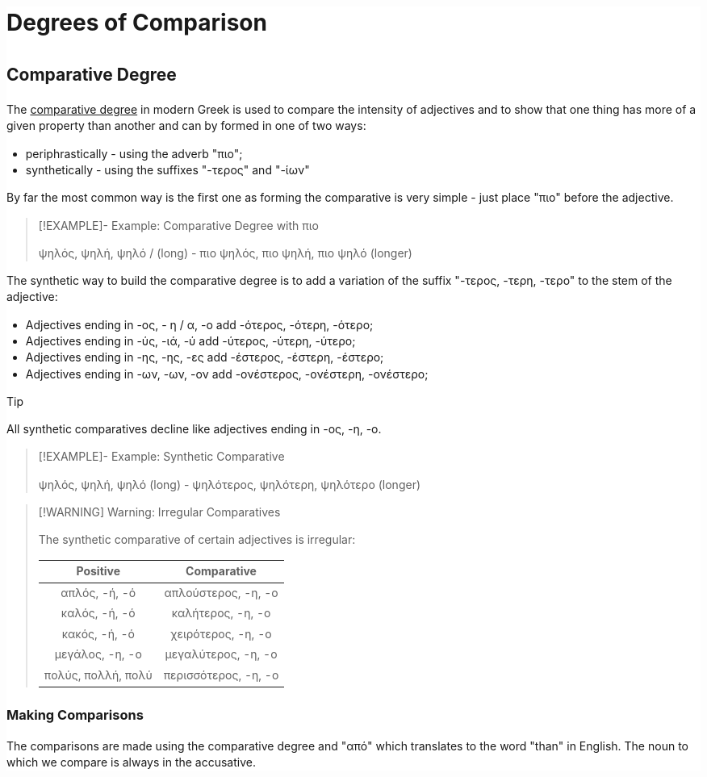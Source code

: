# Degrees of Comparison

## Comparative Degree

The [comparative degree](TODO) in modern Greek is used to compare the intensity of adjectives and to show that one thing has more of a given property than another and can by formed in one of two ways:
- periphrastically - using the adverb "πιο";
- synthetically - using the suffixes "-τερος" and "-ίων"

By far the most common way is the first one as forming the comparative is very simple - just place "πιο" before the adjective.

>[!EXAMPLE]- Example: Comparative Degree with πιο
>
>ψηλός, ψηλή, ψηλό / (long) - πιο ψηλός, πιο ψηλή, πιο ψηλό (longer)
>

The synthetic way to build the comparative degree is to add a variation of the suffix "-τερος, -τερη, -τερο" to the stem of the adjective:
- Adjectives ending in -ος, - η / α, -ο add -ότερος, -ότερη, -ότερο;
- Adjectives ending in -ύς, -ιά, -ύ add -ύτερος, -ύτερη, -ύτερο;
- Adjectives ending in -ης, -ης, -ες add -έστερος, -έστερη, -έστερο;
- Adjectives ending in -ων, -ων, -ον add -ονέστερος, -ονέστερη, -ονέστερο;

>[!TIP]
>
>All synthetic comparatives decline like adjectives ending in -ος, -η, -ο.
>

>[!EXAMPLE]- Example: Synthetic Comparative
>
>ψηλός, ψηλή, ψηλό (long) - ψηλότερος, ψηλότερη, ψηλότερο (longer)
>

>[!WARNING] Warning: Irregular Comparatives
>
>The synthetic comparative of certain adjectives is irregular:
>
>|Positive|Comparative|
>|:--:|:--:|
>|απλός, -ή, -ό|απλούστερος, -η, -ο|
>|καλός, -ή, -ό|καλήτερος, -η, -ο|
>|κακός, -ή, -ό|χειρότερος, -η, -ο|
>|μεγάλος, -η, -ο|μεγαλύτερος, -η, -ο|
>|πολύς, πολλή, πολύ|περισσότερος, -η, -ο|
>

### Making Comparisons

The comparisons are made using the comparative degree and "από" which translates to the word "than" in English. The noun to which we compare is always in the accusative.
